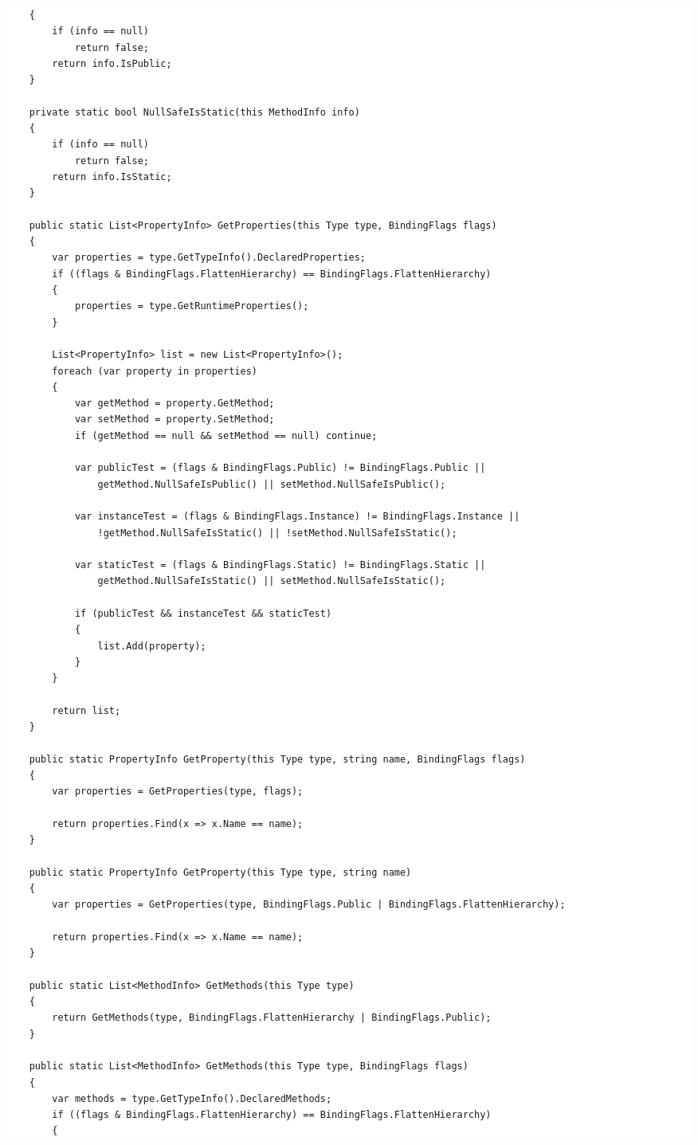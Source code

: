 		{
			if (info == null)
				return false;
			return info.IsPublic;
		}

		private static bool NullSafeIsStatic(this MethodInfo info)
		{
			if (info == null)
				return false;
			return info.IsStatic;
		}

		public static List<PropertyInfo> GetProperties(this Type type, BindingFlags flags)
		{
			var properties = type.GetTypeInfo().DeclaredProperties;
			if ((flags & BindingFlags.FlattenHierarchy) == BindingFlags.FlattenHierarchy)
			{
				properties = type.GetRuntimeProperties();
			}

			List<PropertyInfo> list = new List<PropertyInfo>();
			foreach (var property in properties)
			{
				var getMethod = property.GetMethod;
				var setMethod = property.SetMethod;
				if (getMethod == null && setMethod == null) continue;

				var publicTest = (flags & BindingFlags.Public) != BindingFlags.Public ||
					getMethod.NullSafeIsPublic() || setMethod.NullSafeIsPublic();

				var instanceTest = (flags & BindingFlags.Instance) != BindingFlags.Instance ||
					!getMethod.NullSafeIsStatic() || !setMethod.NullSafeIsStatic();

				var staticTest = (flags & BindingFlags.Static) != BindingFlags.Static ||
					getMethod.NullSafeIsStatic() || setMethod.NullSafeIsStatic();

				if (publicTest && instanceTest && staticTest)
				{
					list.Add(property);
				}
			}

			return list;
		}

		public static PropertyInfo GetProperty(this Type type, string name, BindingFlags flags)
		{
			var properties = GetProperties(type, flags);

			return properties.Find(x => x.Name == name);
		}

		public static PropertyInfo GetProperty(this Type type, string name)
		{
			var properties = GetProperties(type, BindingFlags.Public | BindingFlags.FlattenHierarchy);

			return properties.Find(x => x.Name == name);
		}

		public static List<MethodInfo> GetMethods(this Type type)
		{
			return GetMethods(type, BindingFlags.FlattenHierarchy | BindingFlags.Public);
		}

		public static List<MethodInfo> GetMethods(this Type type, BindingFlags flags)
		{
			var methods = type.GetTypeInfo().DeclaredMethods;
			if ((flags & BindingFlags.FlattenHierarchy) == BindingFlags.FlattenHierarchy)
			{
